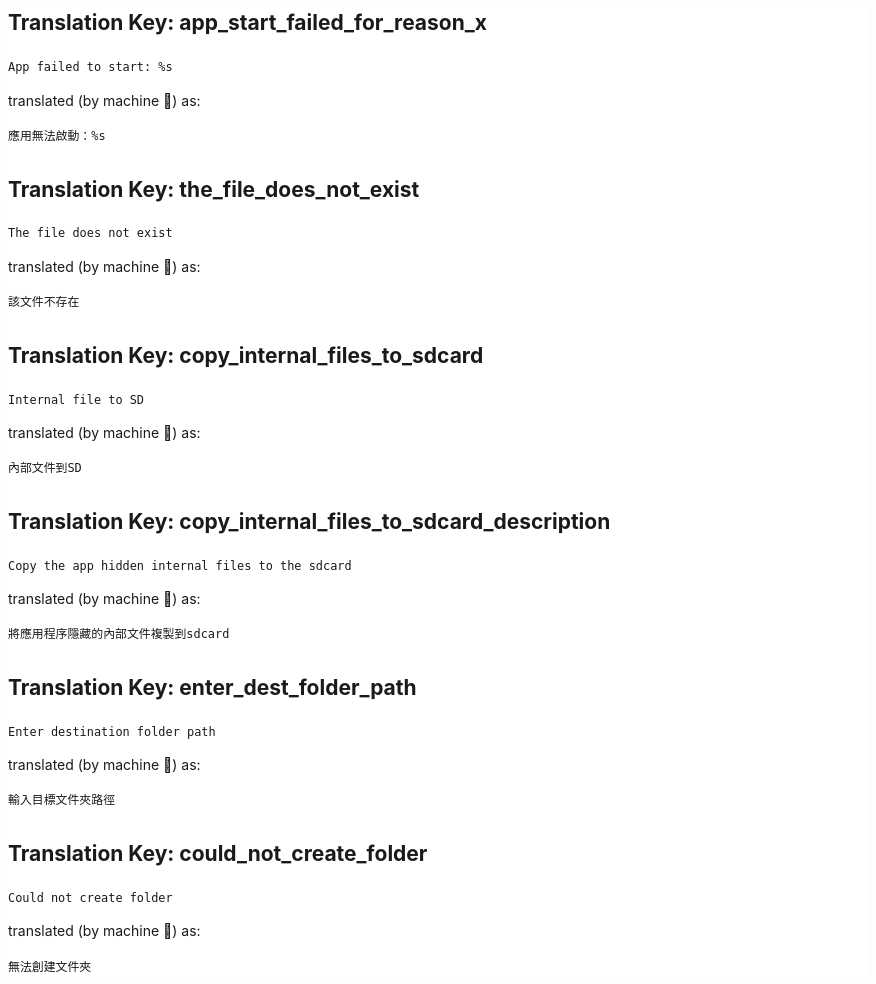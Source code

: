 
## Translation Key: app_start_failed_for_reason_x
```
App failed to start: %s
```
translated (by machine 🤖) as:
```
應用無法啟動：%s
```


## Translation Key: the_file_does_not_exist
```
The file does not exist
```
translated (by machine 🤖) as:
```
該文件不存在
```


## Translation Key: copy_internal_files_to_sdcard
```
Internal file to SD
```
translated (by machine 🤖) as:
```
內部文件到SD
```


## Translation Key: copy_internal_files_to_sdcard_description
```
Copy the app hidden internal files to the sdcard
```
translated (by machine 🤖) as:
```
將應用程序隱藏的內部文件複製到sdcard
```


## Translation Key: enter_dest_folder_path
```
Enter destination folder path
```
translated (by machine 🤖) as:
```
輸入目標文件夾路徑
```


## Translation Key: could_not_create_folder
```
Could not create folder
```
translated (by machine 🤖) as:
```
無法創建文件夾
```
